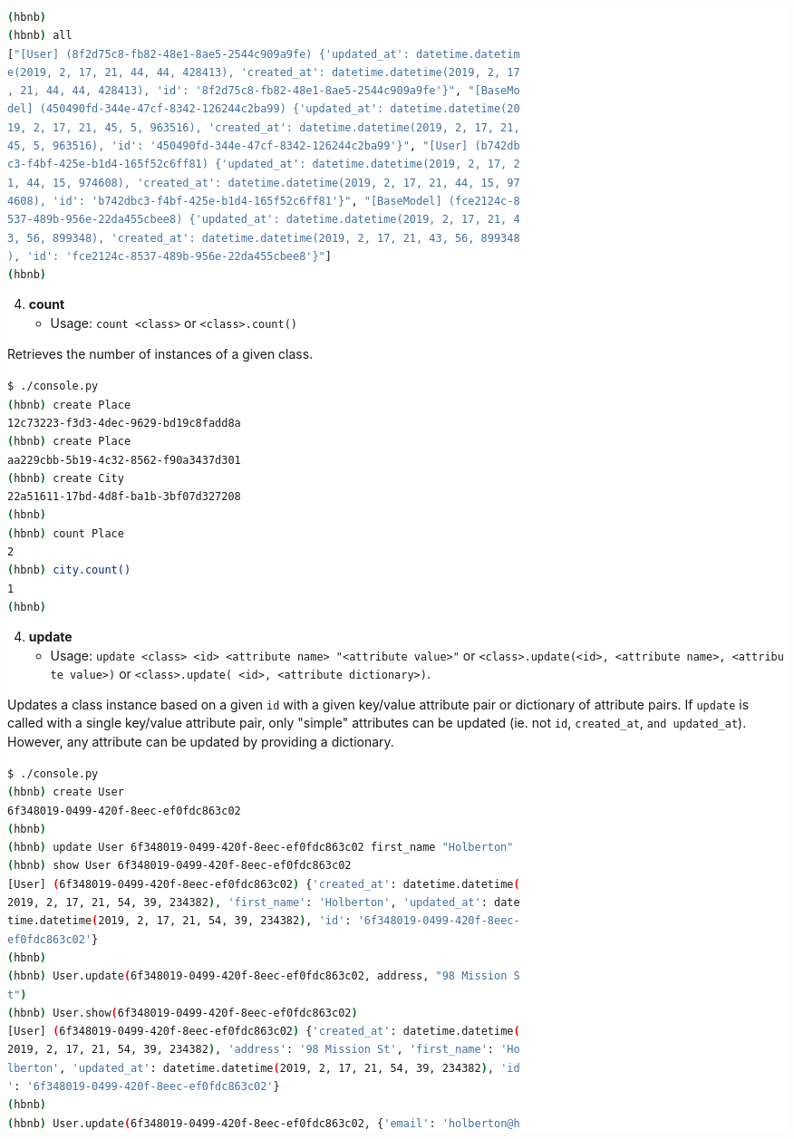 ```bash
(hbnb) 
(hbnb) all
["[User] (8f2d75c8-fb82-48e1-8ae5-2544c909a9fe) {'updated_at': datetime.datetim
e(2019, 2, 17, 21, 44, 44, 428413), 'created_at': datetime.datetime(2019, 2, 17
, 21, 44, 44, 428413), 'id': '8f2d75c8-fb82-48e1-8ae5-2544c909a9fe'}", "[BaseMo
del] (450490fd-344e-47cf-8342-126244c2ba99) {'updated_at': datetime.datetime(20
19, 2, 17, 21, 45, 5, 963516), 'created_at': datetime.datetime(2019, 2, 17, 21,
45, 5, 963516), 'id': '450490fd-344e-47cf-8342-126244c2ba99'}", "[User] (b742db
c3-f4bf-425e-b1d4-165f52c6ff81) {'updated_at': datetime.datetime(2019, 2, 17, 2
1, 44, 15, 974608), 'created_at': datetime.datetime(2019, 2, 17, 21, 44, 15, 97
4608), 'id': 'b742dbc3-f4bf-425e-b1d4-165f52c6ff81'}", "[BaseModel] (fce2124c-8
537-489b-956e-22da455cbee8) {'updated_at': datetime.datetime(2019, 2, 17, 21, 4
3, 56, 899348), 'created_at': datetime.datetime(2019, 2, 17, 21, 43, 56, 899348
), 'id': 'fce2124c-8537-489b-956e-22da455cbee8'}"]
(hbnb)
```
4. **count**
    - Usage: `count <class>` or `<class>.count()`

Retrieves the number of instances of a given class.
```bash
$ ./console.py
(hbnb) create Place
12c73223-f3d3-4dec-9629-bd19c8fadd8a
(hbnb) create Place
aa229cbb-5b19-4c32-8562-f90a3437d301
(hbnb) create City
22a51611-17bd-4d8f-ba1b-3bf07d327208
(hbnb) 
(hbnb) count Place
2
(hbnb) city.count()
1
(hbnb) 
```
4. **update**
    - Usage: `update <class> <id> <attribute name> "<attribute value>"` or `<class>.update(<id>, <attribute name>, <attribute value>)` or `<class>.update( <id>, <attribute dictionary>)`.

Updates a class instance based on a given `id` with a given key/value attribute pair or dictionary of attribute pairs. If `update` is called with a single key/value attribute pair, only "simple" attributes can be updated (ie. not `id`, `created_at`, `and updated_at`). However, any attribute can be updated by providing a dictionary.
```bash
$ ./console.py
(hbnb) create User
6f348019-0499-420f-8eec-ef0fdc863c02
(hbnb)
(hbnb) update User 6f348019-0499-420f-8eec-ef0fdc863c02 first_name "Holberton"
(hbnb) show User 6f348019-0499-420f-8eec-ef0fdc863c02
[User] (6f348019-0499-420f-8eec-ef0fdc863c02) {'created_at': datetime.datetime(
2019, 2, 17, 21, 54, 39, 234382), 'first_name': 'Holberton', 'updated_at': date
time.datetime(2019, 2, 17, 21, 54, 39, 234382), 'id': '6f348019-0499-420f-8eec-
ef0fdc863c02'}
(hbnb)
(hbnb) User.update(6f348019-0499-420f-8eec-ef0fdc863c02, address, "98 Mission S
t")
(hbnb) User.show(6f348019-0499-420f-8eec-ef0fdc863c02)
[User] (6f348019-0499-420f-8eec-ef0fdc863c02) {'created_at': datetime.datetime(
2019, 2, 17, 21, 54, 39, 234382), 'address': '98 Mission St', 'first_name': 'Ho
lberton', 'updated_at': datetime.datetime(2019, 2, 17, 21, 54, 39, 234382), 'id
': '6f348019-0499-420f-8eec-ef0fdc863c02'}
(hbnb)
(hbnb) User.update(6f348019-0499-420f-8eec-ef0fdc863c02, {'email': 'holberton@h
```